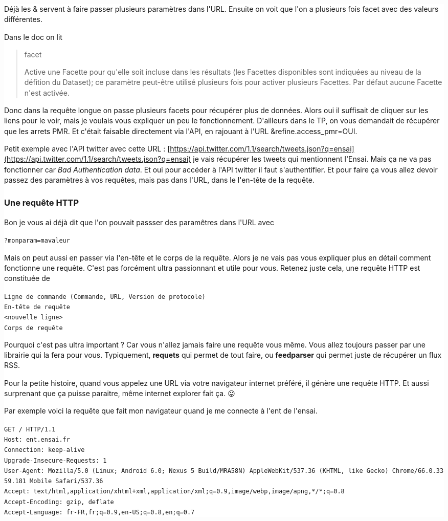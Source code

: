 Déjà les & servent à faire passer plusieurs paramètres dans l'URL. Ensuite on voit que l'on a plusieurs fois facet avec des valeurs différentes.

Dans le doc on lit

>facet
>
>Active une Facette pour qu'elle soit incluse dans les résultats (les Facettes disponibles sont indiquées au niveau de la défition du Dataset); ce paramètre peut-être utilisé plusieurs fois pour activer plusieurs Facettes. Par défaut aucune Facette n'est activée.

Donc dans la requête longue on passe plusieurs facets pour récupérer plus de données. Alors oui il suffisait de cliquer sur les liens pour le voir, mais je voulais vous expliquer un peu le fonctionnement. D'ailleurs dans le TP, on vous demandait de récupérer que les arrets PMR. Et c'était faisable directement via l'API, en rajouant à l'URL &refine.access_pmr=OUI.

Petit exemple avec l'API twitter avec cette URL : [https://api.twitter.com/1.1/search/tweets.json?q=ensai](https://api.twitter.com/1.1/search/tweets.json?q=ensai) je vais récupérer les tweets qui mentionnent l'Ensai. Mais ça ne va pas fonctionner car *Bad Authentication data*. Et oui pour accéder à l'API twitter il faut s'authentifier. Et pour faire ça vous allez devoir passez des paramètres à vos requêtes, mais pas dans l'URL, dans le l'en-tête de la requête.

### Une requête HTTP

Bon je vous ai déjà dit que l'on pouvait passser des paramêtres dans l'URL avec

``` http
?monparam=mavaleur
```

Mais on peut aussi en passer via l'en-tête et le corps de la requête. Alors je ne vais pas vous expliquer plus en détail comment fonctionne une requête. C'est pas forcément ultra passionnant et utile pour vous. Retenez juste cela, une requête HTTP est constituée de 

``` http
Ligne de commande (Commande, URL, Version de protocole)
En-tête de requête
<nouvelle ligne>
Corps de requête
```

Pourquoi c'est pas ultra important ? Car vous n'allez jamais faire une requête vous même. Vous allez toujours passer par une librairie qui la fera pour vous. Typiquement, **requets** qui permet de tout faire, ou **feedparser** qui permet juste de récupérer un flux RSS.

Pour la petite histoire, quand vous appelez une URL via votre navigateur internet préféré, il génère une requête HTTP. Et aussi surprenant que ça puisse paraitre, même internet explorer fait ça. :stuck_out_tongue:

Par exemple voici la requête que fait mon navigateur quand je me connecte à l'ent de l'ensai.

``` http
GET / HTTP/1.1
Host: ent.ensai.fr
Connection: keep-alive
Upgrade-Insecure-Requests: 1
User-Agent: Mozilla/5.0 (Linux; Android 6.0; Nexus 5 Build/MRA58N) AppleWebKit/537.36 (KHTML, like Gecko) Chrome/66.0.3359.181 Mobile Safari/537.36
Accept: text/html,application/xhtml+xml,application/xml;q=0.9,image/webp,image/apng,*/*;q=0.8
Accept-Encoding: gzip, deflate
Accept-Language: fr-FR,fr;q=0.9,en-US;q=0.8,en;q=0.7
```
